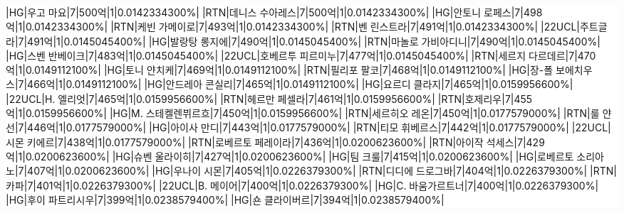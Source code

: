 |HG|우고 마요|7|500억|1|0.0142334300%|
|RTN|데니스 수아레스|7|500억|1|0.0142334300%|
|HG|안토니 로페스|7|498억|1|0.0142334300%|
|RTN|케빈 가메이로|7|493억|1|0.0142334300%|
|RTN|벤 린스트라|7|491억|1|0.0142334300%|
|22UCL|주트글라|7|491억|1|0.0145045400%|
|HG|발랑탕 롱지에|7|490억|1|0.0145045400%|
|RTN|마놀로 가비아디니|7|490억|1|0.0145045400%|
|HG|스벤 반베이크|7|483억|1|0.0145045400%|
|22UCL|호베르투 피르미누|7|477억|1|0.0145045400%|
|RTN|세르지 다르데르|7|470억|1|0.0149112100%|
|HG|토니 얀치케|7|469억|1|0.0149112100%|
|RTN|필리포 팔코|7|468억|1|0.0149112100%|
|HG|장-폴 보에치우스|7|466억|1|0.0149112100%|
|HG|안드레아 콘실리|7|465억|1|0.0149112100%|
|HG|요르디 클라지|7|465억|1|0.0159956600%|
|22UCL|H. 엘리엇|7|465억|1|0.0159956600%|
|RTN|헤르만 페셀라|7|461억|1|0.0159956600%|
|RTN|호제리우|7|455억|1|0.0159956600%|
|HG|M. 스테켈렌뷔르흐|7|450억|1|0.0159956600%|
|RTN|세르히오 레온|7|450억|1|0.0177579000%|
|RTN|룰 얀선|7|446억|1|0.0177579000%|
|HG|아이사 만디|7|443억|1|0.0177579000%|
|RTN|티모 휘베르스|7|442억|1|0.0177579000%|
|22UCL|시몬 키에르|7|438억|1|0.0177579000%|
|RTN|로베르토 페레이라|7|436억|1|0.0200623600%|
|RTN|아이작 석세스|7|429억|1|0.0200623600%|
|HG|슈벤 울라이히|7|427억|1|0.0200623600%|
|HG|팀 크룰|7|415억|1|0.0200623600%|
|HG|로베르토 소리아노|7|407억|1|0.0200623600%|
|HG|우나이 시몬|7|405억|1|0.0226379300%|
|RTN|디디에 드로그바|7|404억|1|0.0226379300%|
|RTN|카파|7|401억|1|0.0226379300%|
|22UCL|B. 메이어|7|400억|1|0.0226379300%|
|HG|C. 바움가르트너|7|400억|1|0.0226379300%|
|HG|후이 파트리시우|7|399억|1|0.0238579400%|
|HG|숀 클라이버르|7|394억|1|0.0238579400%|
